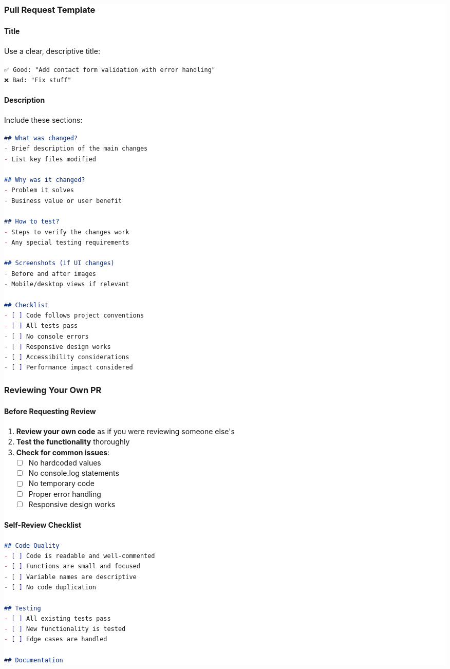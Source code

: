 ### Pull Request Template

#### Title
Use a clear, descriptive title:
```
✅ Good: "Add contact form validation with error handling"
❌ Bad: "Fix stuff"
```

#### Description
Include these sections:

```markdown
## What was changed?
- Brief description of the main changes
- List key files modified

## Why was it changed?
- Problem it solves
- Business value or user benefit

## How to test?
- Steps to verify the changes work
- Any special testing requirements

## Screenshots (if UI changes)
- Before and after images
- Mobile/desktop views if relevant

## Checklist
- [ ] Code follows project conventions
- [ ] All tests pass
- [ ] No console errors
- [ ] Responsive design works
- [ ] Accessibility considerations
- [ ] Performance impact considered
```

### Reviewing Your Own PR

#### Before Requesting Review
1. **Review your own code** as if you were reviewing someone else's
2. **Test the functionality** thoroughly
3. **Check for common issues**:
   - [ ] No hardcoded values
   - [ ] No console.log statements
   - [ ] No temporary code
   - [ ] Proper error handling
   - [ ] Responsive design works

#### Self-Review Checklist
```markdown
## Code Quality
- [ ] Code is readable and well-commented
- [ ] Functions are small and focused
- [ ] Variable names are descriptive
- [ ] No code duplication

## Testing
- [ ] All existing tests pass
- [ ] New functionality is tested
- [ ] Edge cases are handled

## Documentation
```